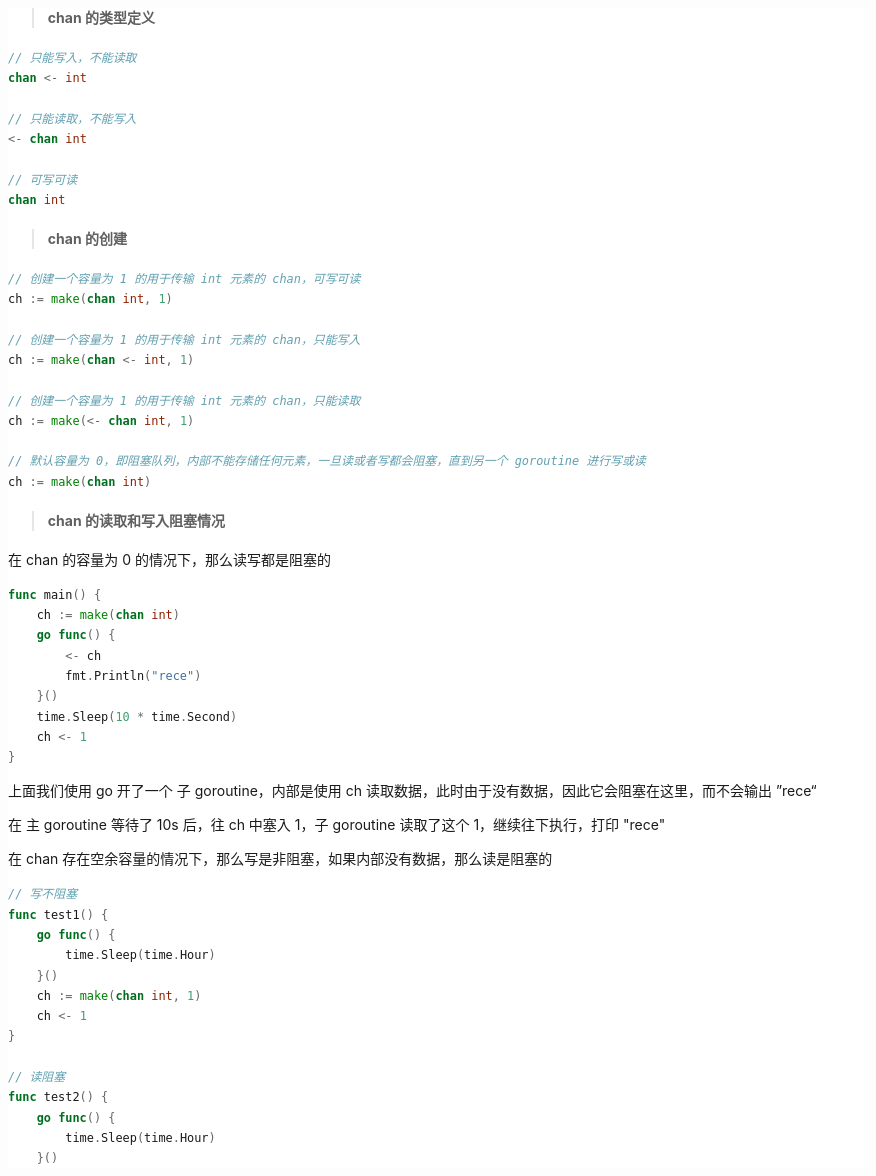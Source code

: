 
> #### chan 的类型定义

```go
// 只能写入，不能读取
chan <- int

// 只能读取，不能写入
<- chan int

// 可写可读
chan int
```



> ####  chan 的创建

```go
// 创建一个容量为 1 的用于传输 int 元素的 chan，可写可读
ch := make(chan int, 1)

// 创建一个容量为 1 的用于传输 int 元素的 chan，只能写入
ch := make(chan <- int, 1)

// 创建一个容量为 1 的用于传输 int 元素的 chan，只能读取
ch := make(<- chan int, 1)

// 默认容量为 0，即阻塞队列，内部不能存储任何元素，一旦读或者写都会阻塞，直到另一个 goroutine 进行写或读
ch := make(chan int)
```



> ####  chan 的读取和写入阻塞情况

在 chan 的容量为 0 的情况下，那么读写都是阻塞的

```go
func main() {
	ch := make(chan int)
    go func() {
        <- ch
        fmt.Println("rece")
    }()
    time.Sleep(10 * time.Second)
    ch <- 1
}
```

上面我们使用 go 开了一个 子 goroutine，内部是使用 ch 读取数据，此时由于没有数据，因此它会阻塞在这里，而不会输出 ”rece“

在 主 goroutine 等待了 10s 后，往 ch 中塞入 1，子 goroutine 读取了这个 1，继续往下执行，打印 "rece"



在 chan 存在空余容量的情况下，那么写是非阻塞，如果内部没有数据，那么读是阻塞的

```go
// 写不阻塞
func test1() {
	go func() {
		time.Sleep(time.Hour)
	}()
	ch := make(chan int, 1)
	ch <- 1
}

// 读阻塞
func test2() {
	go func() {
		time.Sleep(time.Hour)
	}()
```